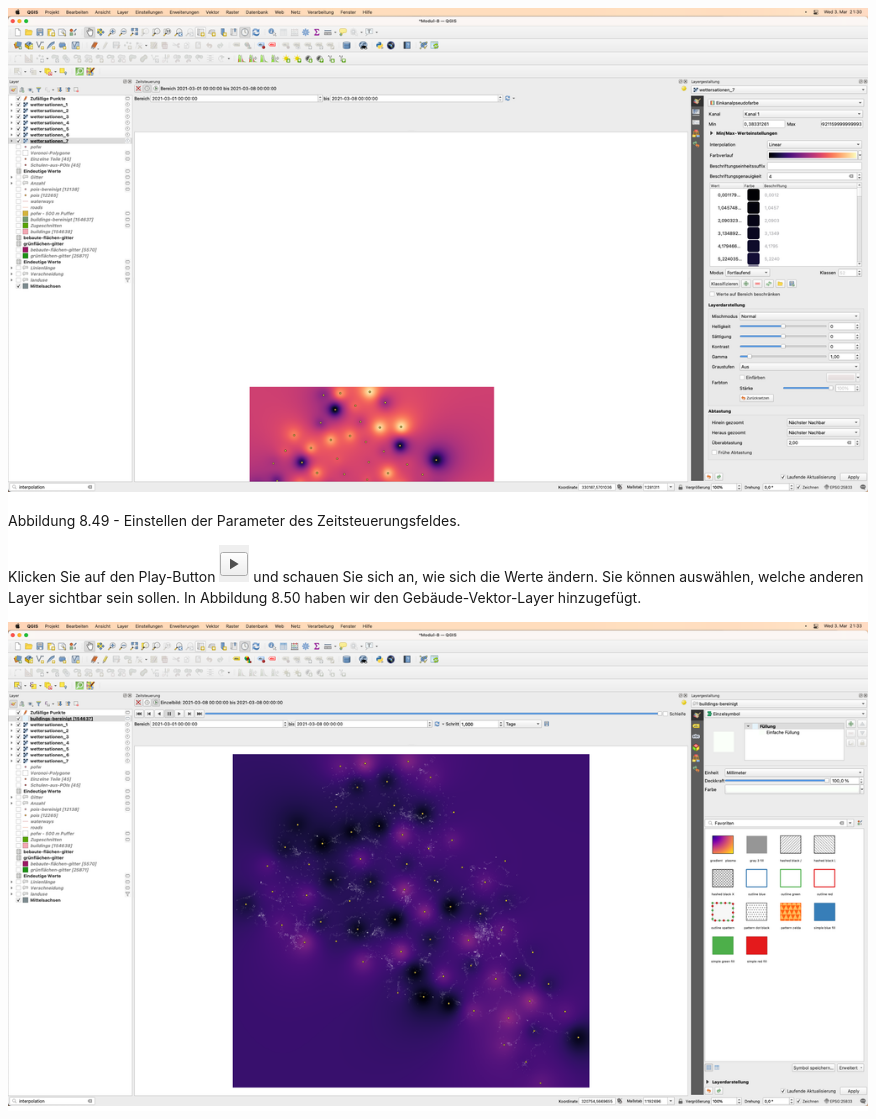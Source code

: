 ![Einstellen der Parameter des Zeitsteuerungsfeldes](media/fig849.png)

Abbildung 8.49 - Einstellen der Parameter des Zeitsteuerungsfeldes. 

Klicken Sie auf den Play-Button ![Play-Button](media/play-btn.png "Play-Button") und schauen Sie sich an, wie sich die Werte ändern. Sie können auswählen, welche anderen Layer sichtbar sein sollen. In Abbildung 8.50 haben wir den Gebäude-Vektor-Layer hinzugefügt. 

![Auswählen anderer Layer, die in der zeitlichen Animation sichtbar sein sollen](media/fig850.png)
